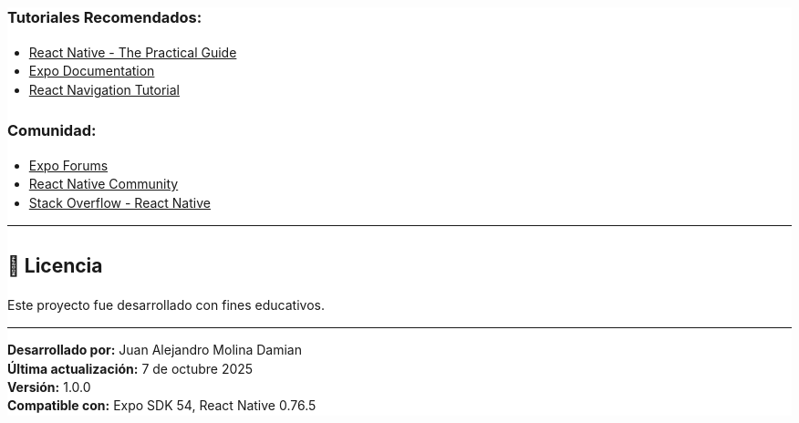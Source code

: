 ### Tutoriales Recomendados:
- [React Native - The Practical Guide](https://www.udemy.com/course/react-native-the-practical-guide/)
- [Expo Documentation](https://docs.expo.dev/tutorial/introduction/)
- [React Navigation Tutorial](https://reactnavigation.org/docs/getting-started)

### Comunidad:
- [Expo Forums](https://forums.expo.dev/)
- [React Native Community](https://reactnative.dev/community/overview)
- [Stack Overflow - React Native](https://stackoverflow.com/questions/tagged/react-native)

---

## 📄 Licencia

Este proyecto fue desarrollado con fines educativos.

---

**Desarrollado por:** Juan Alejandro Molina Damian  
**Última actualización:** 7 de octubre 2025  
**Versión:** 1.0.0  
**Compatible con:** Expo SDK 54, React Native 0.76.5